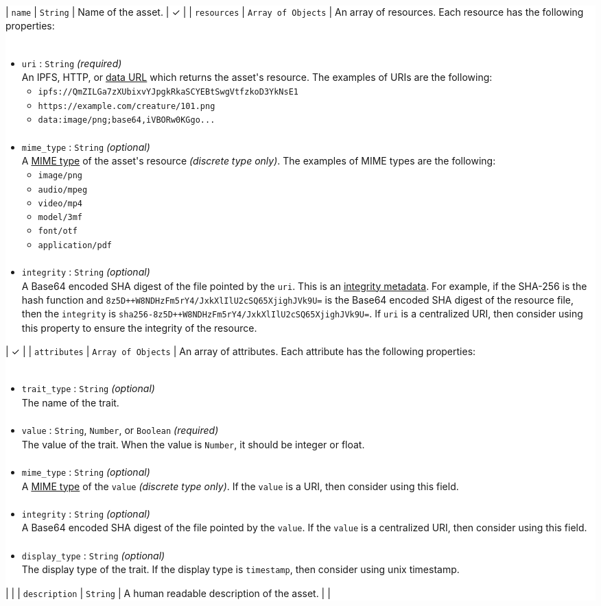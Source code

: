| `name`          |      `String`      | Name of the asset.                                                                                                                                                                                                                                                                                                                                                                                                                                                                                                                                                                                                                                                                                                                                                                                                                                                                                                                                                                                                                                                                                                                                                                                                                                                                                                                                                                                                                                                   |    ✓     |
| `resources`     | `Array of Objects` | An array of resources. Each resource has the following properties: <br/><br/><ul> <li>`uri` : `String` _(required)_<br/> An IPFS, HTTP, or [data URL](https://datatracker.ietf.org/doc/html/rfc2397) which returns the asset's resource. The examples of URIs are the following:<ul><li>`ipfs://QmZILGa7zXUbixvYJpgkRkaSCYEBtSwgVtfzkoD3YkNsE1`</li><li>`https://example.com/creature/101.png`</li><li>`data:image/png;base64,iVBORw0KGgo...`</li></ul><br/></li> <li>`mime_type` : `String` _(optional)_ <br/> A [MIME type](https://developer.mozilla.org/en-US/docs/Web/HTTP/Basics_of_HTTP/MIME_types#types) of the asset's resource _(discrete type only)_. The examples of MIME types are the following: <ul><li>`image/png`</li><li>`audio/mpeg`</li><li>`video/mp4`</li><li>`model/3mf`</li><li>`font/otf`</li><li>`application/pdf`</li></ul><br/></li> <li>`integrity` : `String` _(optional)_ <br/> A Base64 encoded SHA digest of the file pointed by the `uri`. This is an [integrity metadata](https://w3c.github.io/webappsec-subresource-integrity/#integrity-metadata-description). For example, if the SHA-256 is the hash function and `8z5D++W8NDHzFm5rY4/JxkXlIlU2cSQ65XjighJVk9U=` is the Base64 encoded SHA digest of the resource file, then the `integrity` is `sha256-8z5D++W8NDHzFm5rY4/JxkXlIlU2cSQ65XjighJVk9U=`. If `uri` is a centralized URI, then consider using this property to ensure the integrity of the resource. </li> </ul> |    ✓     |
| `attributes`    | `Array of Objects` | An array of attributes. Each attribute has the following properties: <br/><br/><ul> <li>`trait_type` : `String` _(optional)_ <br/> The name of the trait. <br/><br/></li> <li>`value` : `String`, `Number`, or `Boolean` _(required)_ <br/> The value of the trait. When the value is `Number`, it should be integer or float.<br/><br/></li> <li>`mime_type` : `String` _(optional)_ <br/> A [MIME type](https://developer.mozilla.org/en-US/docs/Web/HTTP/Basics_of_HTTP/MIME_types#types) of the `value` _(discrete type only)_. If the `value` is a URI, then consider using this field. <br/><br/></li> <li>`integrity` : `String` _(optional)_ <br/> A Base64 encoded SHA digest of the file pointed by the `value`. If the `value` is a centralized URI, then consider using this field. <br/><br/></li> <li>`display_type` : `String` _(optional)_<br/> The display type of the trait. If the display type is `timestamp`, then consider using unix timestamp.</li> </ul>                                                                                                                                                                                                                                                                                                                                                                                                                                                                                    |          |
| `description`   |      `String`      | A human readable description of the asset.                                                                                                                                                                                                                                                                                                                                                                                                                                                                                                                                                                                                                                                                                                                                                                                                                                                                                                                                                                                                                                                                                                                                                                                                                                                                                                                                                                                                                           |          |
